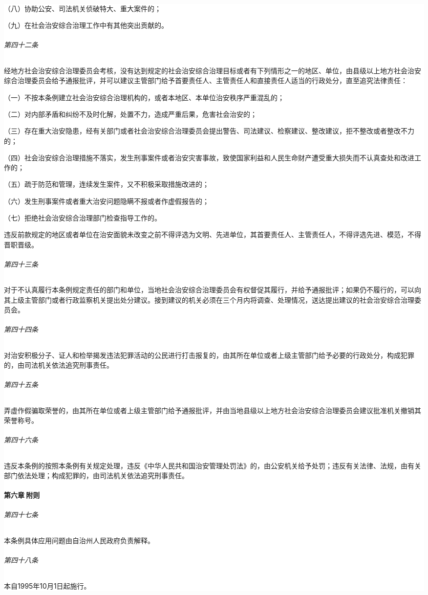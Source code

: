 （八）协助公安、司法机关侦破特大、重大案件的；

（九）在社会治安综合治理工作中有其他突出贡献的。

###### 第四十二条

经地方社会治安综合治理委员会考核，没有达到规定的社会治安综合治理目标或者有下列情形之一的地区、单位，由县级以上地方社会治安综合治理委员会给予通报批评，并可以建议主管部门给予首要责任人、主管责任人和直接责任人适当的行政处分，直至追究法律责任：

（一）不按本条例建立社会治安综合治理机构的，或者本地区、本单位治安秩序严重混乱的；

（二）对内部矛盾和纠纷不及时化解，处置不力，造成严重后果，危害社会治安的；

（三）存在重大治安隐患，经有关部门或者社会治安综合治理委员会提出警告、司法建议、检察建议、整改建议，拒不整改或者整改不力的；

（四）社会治安综合治理措施不落实，发生刑事案件或者治安灾害事故，致使国家利益和人民生命财产遭受重大损失而不认真查处和改进工作的；

（五）疏于防范和管理，连续发生案件，又不积极采取措施改进的；

（六）发生刑事案件或者重大治安问题隐瞒不报或者作虚假报告的；

（七）拒绝社会治安综合治理部门检查指导工作的。

违反前款规定的地区或者单位在治安面貌未改变之前不得评选为文明、先进单位，其首要责任人、主管责任人，不得评选先进、模范，不得晋职晋级。

###### 第四十三条

对于不认真履行本条例规定责任的部门和单位，当地社会治安综合治理委员会有权督促其履行，并给予通报批评；如果仍不履行的，可以向其上级主管部门或者行政监察机关提出处分建议。接到建议的机关必须在三个月内将调查、处理情况，送达提出建议的社会治安综合治理委员会。

###### 第四十四条

对治安积极分子、证人和检举揭发违法犯罪活动的公民进行打击报复的，由其所在单位或者上级主管部门给予必要的行政处分，构成犯罪的，由司法机关依法追究刑事责任。

###### 第四十五条

弄虚作假骗取荣誉的，由其所在单位或者上级主管部门给予通报批评，并由当地县级以上地方社会治安综合治理委员会建议批准机关撤销其荣誉称号。

###### 第四十六条

违反本条例的按照本条例有关规定处理，违反《中华人民共和国治安管理处罚法》的，由公安机关给予处罚；违反有关法律、法规，由有关部门依法处理；构成犯罪的，由司法机关依法追究刑事责任。

#### 第六章 附则

###### 第四十七条

本条例具体应用问题由自治州人民政府负责解释。

###### 第四十八条

本自1995年10月1日起施行。
